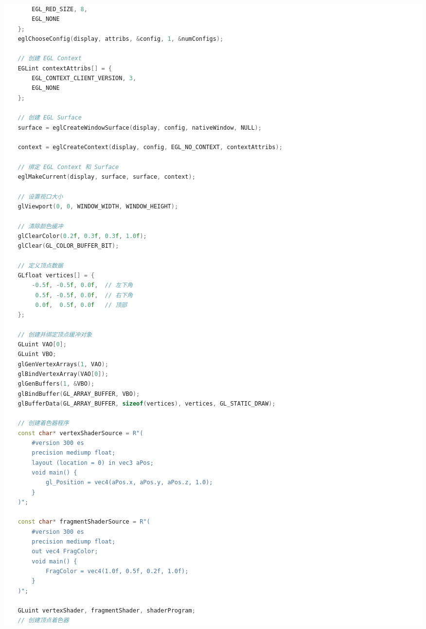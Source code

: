 ```cpp
        EGL_RED_SIZE, 8,
        EGL_NONE
    };
    eglChooseConfig(display, attribs, &config, 1, &numConfigs);

    // 创建 EGL Context
    EGLint contextAttribs[] = {
        EGL_CONTEXT_CLIENT_VERSION, 3,
        EGL_NONE
    };

    // 创建 EGL Surface
    surface = eglCreateWindowSurface(display, config, nativeWindow, NULL);

    context = eglCreateContext(display, config, EGL_NO_CONTEXT, contextAttribs);

    // 绑定 EGL Context 和 Surface
    eglMakeCurrent(display, surface, surface, context);

    // 设置视口大小
    glViewport(0, 0, WINDOW_WIDTH, WINDOW_HEIGHT);

    // 清除颜色缓冲
    glClearColor(0.2f, 0.3f, 0.3f, 1.0f);
    glClear(GL_COLOR_BUFFER_BIT);

    // 定义顶点数据
    GLfloat vertices[] = {
        -0.5f, -0.5f, 0.0f,  // 左下角
         0.5f, -0.5f, 0.0f,  // 右下角
         0.0f,  0.5f, 0.0f   // 顶部
    };

    // 创建并绑定顶点缓冲对象
    GLuint VAO[0];
    GLuint VBO;
    glGenVertexArrays(1, VAO);
	glBindVertexArray(VAO[0]);
    glGenBuffers(1, &VBO);
    glBindBuffer(GL_ARRAY_BUFFER, VBO);
    glBufferData(GL_ARRAY_BUFFER, sizeof(vertices), vertices, GL_STATIC_DRAW);

    // 创建着色器程序
    const char* vertexShaderSource = R"(
        #version 300 es
        precision mediump float;
        layout (location = 0) in vec3 aPos;
        void main() {
            gl_Position = vec4(aPos.x, aPos.y, aPos.z, 1.0);
        }
    )";

    const char* fragmentShaderSource = R"(
        #version 300 es
        precision mediump float;
        out vec4 FragColor;
        void main() {
            FragColor = vec4(1.0f, 0.5f, 0.2f, 1.0f);
        }
    )";

    GLuint vertexShader, fragmentShader, shaderProgram;
    // 创建顶点着色器
```